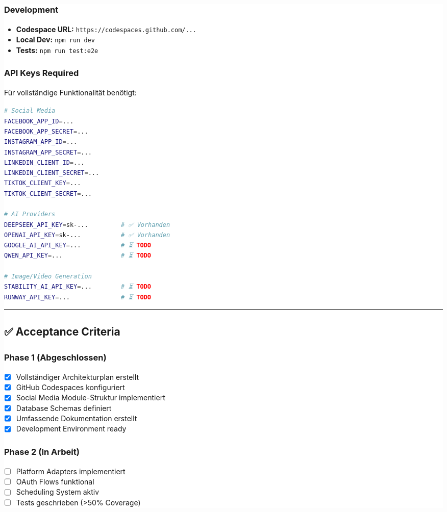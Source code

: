 ### Development

- **Codespace URL:** `https://codespaces.github.com/...`
- **Local Dev:** `npm run dev`
- **Tests:** `npm run test:e2e`

### API Keys Required

Für vollständige Funktionalität benötigt:

```bash
# Social Media
FACEBOOK_APP_ID=...
FACEBOOK_APP_SECRET=...
INSTAGRAM_APP_ID=...
INSTAGRAM_APP_SECRET=...
LINKEDIN_CLIENT_ID=...
LINKEDIN_CLIENT_SECRET=...
TIKTOK_CLIENT_KEY=...
TIKTOK_CLIENT_SECRET=...

# AI Providers
DEEPSEEK_API_KEY=sk-...         # ✅ Vorhanden
OPENAI_API_KEY=sk-...           # ✅ Vorhanden
GOOGLE_AI_API_KEY=...           # ⏳ TODO
QWEN_API_KEY=...                # ⏳ TODO

# Image/Video Generation
STABILITY_AI_API_KEY=...        # ⏳ TODO
RUNWAY_API_KEY=...              # ⏳ TODO
```

---

## ✅ Acceptance Criteria

### Phase 1 (Abgeschlossen)

- [x] Vollständiger Architekturplan erstellt
- [x] GitHub Codespaces konfiguriert
- [x] Social Media Module-Struktur implementiert
- [x] Database Schemas definiert
- [x] Umfassende Dokumentation erstellt
- [x] Development Environment ready

### Phase 2 (In Arbeit)

- [ ] Platform Adapters implementiert
- [ ] OAuth Flows funktional
- [ ] Scheduling System aktiv
- [ ] Tests geschrieben (>50% Coverage)
